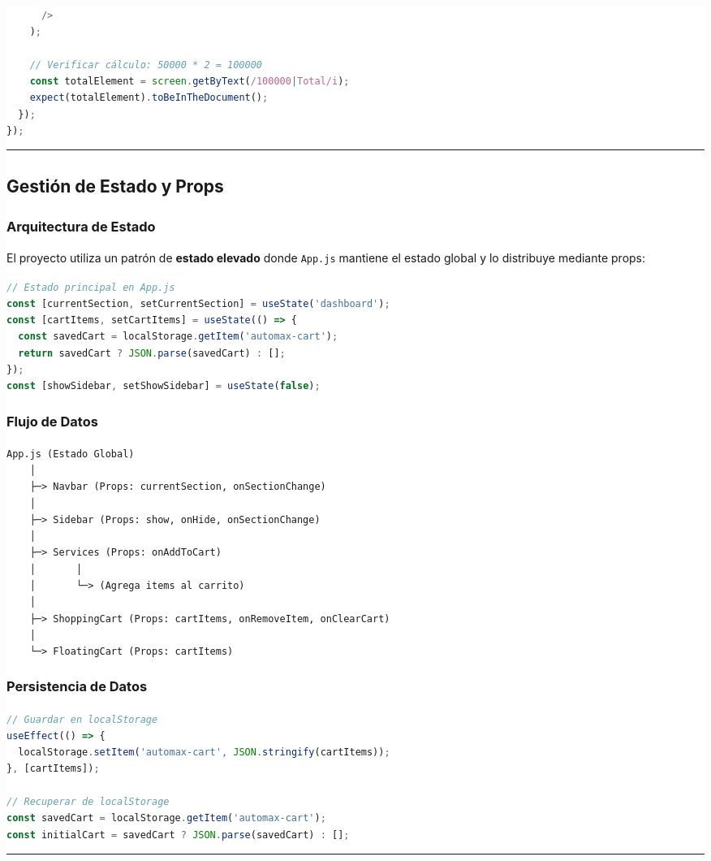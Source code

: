 ```javascript
      />
    );
    
    // Verificar cálculo: 50000 * 2 = 100000
    const totalElement = screen.getByText(/100000|Total/i);
    expect(totalElement).toBeInTheDocument();
  });
});
```

---

## Gestión de Estado y Props

### Arquitectura de Estado

El proyecto utiliza un patrón de **estado elevado** donde `App.js` mantiene el estado global y lo distribuye mediante props:

```javascript
// Estado principal en App.js
const [currentSection, setCurrentSection] = useState('dashboard');
const [cartItems, setCartItems] = useState(() => {
  const savedCart = localStorage.getItem('automax-cart');
  return savedCart ? JSON.parse(savedCart) : [];
});
const [showSidebar, setShowSidebar] = useState(false);
```

### Flujo de Datos

```
App.js (Estado Global)
    │
    ├─> Navbar (Props: currentSection, onSectionChange)
    │
    ├─> Sidebar (Props: show, onHide, onSectionChange)
    │
    ├─> Services (Props: onAddToCart)
    │       │
    │       └─> (Agrega items al carrito)
    │
    ├─> ShoppingCart (Props: cartItems, onRemoveItem, onClearCart)
    │
    └─> FloatingCart (Props: cartItems)
```

### Persistencia de Datos

```javascript
// Guardar en localStorage
useEffect(() => {
  localStorage.setItem('automax-cart', JSON.stringify(cartItems));
}, [cartItems]);

// Recuperar de localStorage
const savedCart = localStorage.getItem('automax-cart');
const initialCart = savedCart ? JSON.parse(savedCart) : [];
```

---